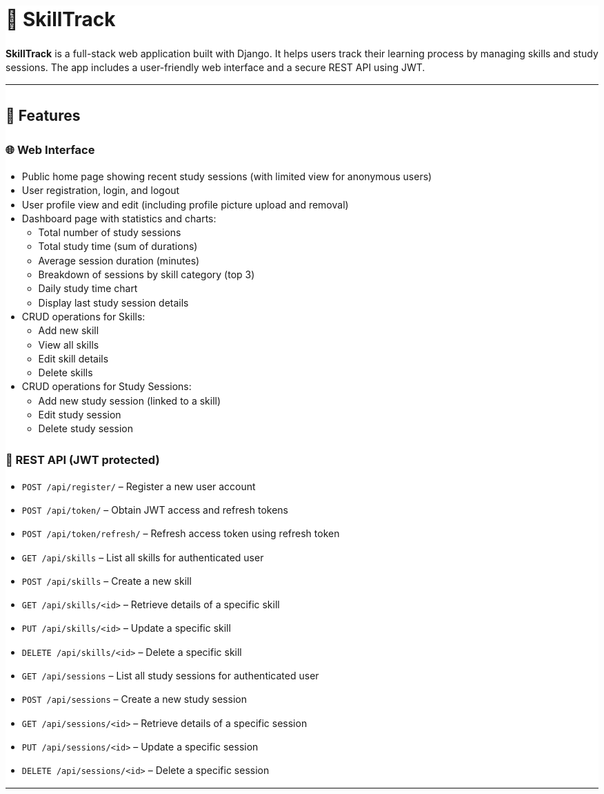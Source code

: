 # 🧠 SkillTrack

**SkillTrack** is a full-stack web application built with Django. It helps users track their learning process by managing skills and study sessions. The app includes a user-friendly web interface and a secure REST API using JWT.

---

## 🧩 Features

### 🌐 Web Interface

- Public home page showing recent study sessions (with limited view for anonymous users)
- User registration, login, and logout
- User profile view and edit (including profile picture upload and removal)
- Dashboard page with statistics and charts:
  - Total number of study sessions
  - Total study time (sum of durations)
  - Average session duration (minutes)
  - Breakdown of sessions by skill category (top 3)
  - Daily study time chart
  - Display last study session details
- CRUD operations for Skills:
  - Add new skill
  - View all skills
  - Edit skill details
  - Delete skills
- CRUD operations for Study Sessions:
  - Add new study session (linked to a skill)
  - Edit study session
  - Delete study session

### 🔌 REST API (JWT protected)

- `POST /api/register/` – Register a new user account
- `POST /api/token/` – Obtain JWT access and refresh tokens
- `POST /api/token/refresh/` – Refresh access token using refresh token

- `GET /api/skills` – List all skills for authenticated user
- `POST /api/skills` – Create a new skill
- `GET /api/skills/<id>` – Retrieve details of a specific skill
- `PUT /api/skills/<id>` – Update a specific skill
- `DELETE /api/skills/<id>` – Delete a specific skill

- `GET /api/sessions` – List all study sessions for authenticated user
- `POST /api/sessions` – Create a new study session
- `GET /api/sessions/<id>` – Retrieve details of a specific session
- `PUT /api/sessions/<id>` – Update a specific session
- `DELETE /api/sessions/<id>` – Delete a specific session

---
